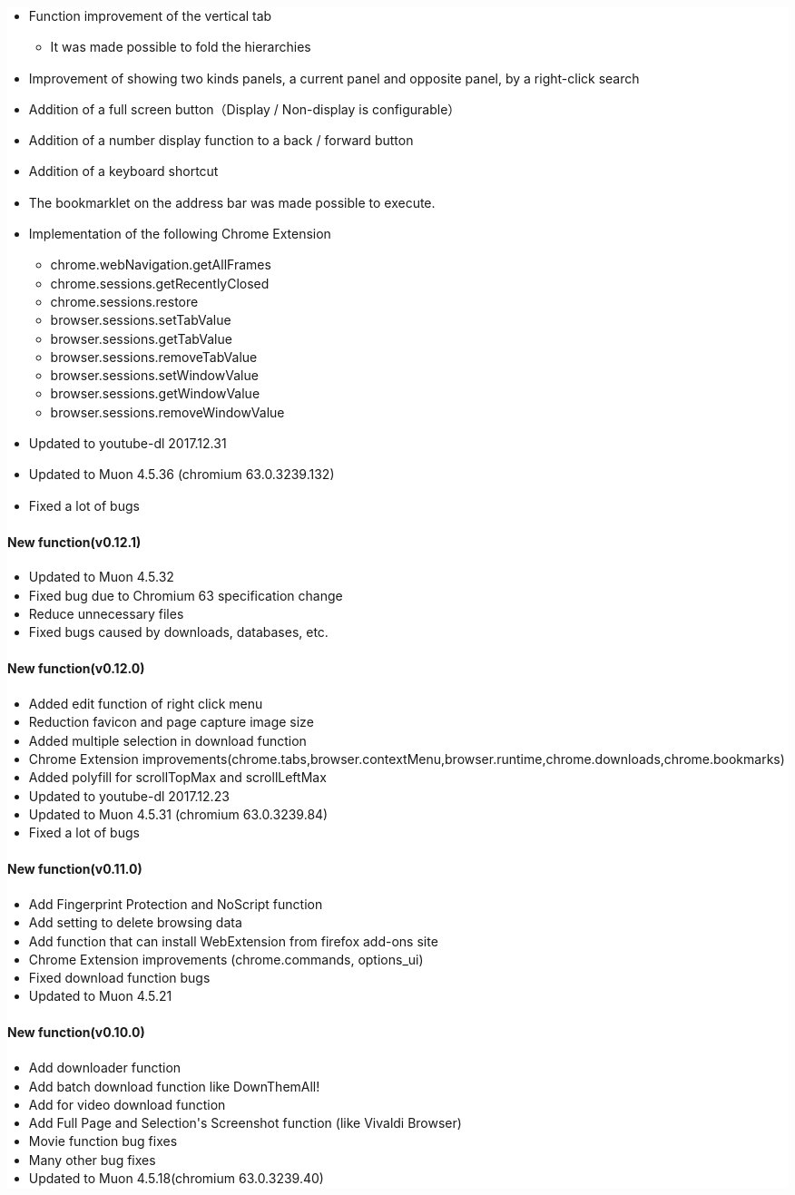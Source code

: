 - Function improvement of the vertical tab 
  - It was made possible to fold the hierarchies

- Improvement of showing two kinds panels, a current panel and opposite panel, by a right-click search 
- Addition of a full screen button（Display / Non-display is configurable）
- Addition of a number display function to a back / forward button 
- Addition of a keyboard shortcut
- The bookmarklet on the address bar was made possible to execute.

- Implementation of the following Chrome Extension
  - chrome.webNavigation.getAllFrames
  - chrome.sessions.getRecentlyClosed
  - chrome.sessions.restore
  - browser.sessions.setTabValue
  - browser.sessions.getTabValue
  - browser.sessions.removeTabValue
  - browser.sessions.setWindowValue
  - browser.sessions.getWindowValue
  - browser.sessions.removeWindowValue

- Updated to youtube-dl 2017.12.31
- Updated to Muon 4.5.36 (chromium 63.0.3239.132)
- Fixed a lot of bugs

#### New function(v0.12.1)
- Updated to Muon 4.5.32
- Fixed bug due to Chromium 63 specification change
- Reduce unnecessary files
- Fixed bugs caused by downloads, databases, etc.

#### New function(v0.12.0)
- Added edit function of right click menu
- Reduction favicon and page capture image size
- Added multiple selection in download function
- Chrome Extension improvements(chrome.tabs,browser.contextMenu,browser.runtime,chrome.downloads,chrome.bookmarks)
- Added polyfill for scrollTopMax and scrollLeftMax
- Updated to youtube-dl 2017.12.23
- Updated to Muon 4.5.31 (chromium 63.0.3239.84)
- Fixed a lot of bugs

#### New function(v0.11.0)
- Add Fingerprint Protection and NoScript function
- Add setting to delete browsing data
- Add function that can install WebExtension from firefox add-ons site
- Chrome Extension improvements (chrome.commands, options_ui)
- Fixed download function bugs
- Updated to Muon 4.5.21

#### New function(v0.10.0)
- Add downloader function
- Add batch download function like DownThemAll!
- Add for video download function
- Add Full Page and Selection's Screenshot function (like Vivaldi Browser)
- Movie function bug fixes
- Many other bug fixes
- Updated to Muon 4.5.18(chromium 63.0.3239.40)
